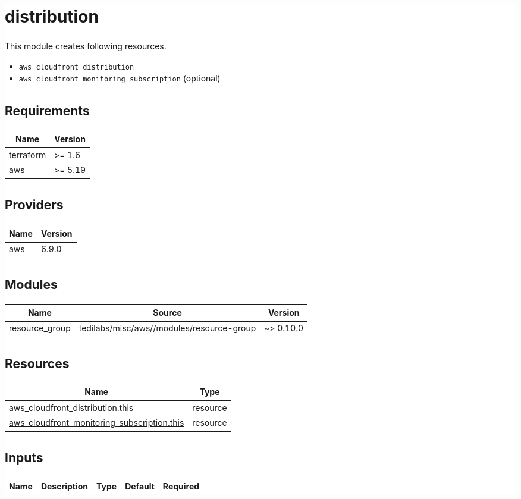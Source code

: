 # distribution

This module creates following resources.

- `aws_cloudfront_distribution`
- `aws_cloudfront_monitoring_subscription` (optional)


## Requirements

| Name | Version |
|------|---------|
| <a name="requirement_terraform"></a> [terraform](#requirement\_terraform) | >= 1.6 |
| <a name="requirement_aws"></a> [aws](#requirement\_aws) | >= 5.19 |

## Providers

| Name | Version |
|------|---------|
| <a name="provider_aws"></a> [aws](#provider\_aws) | 6.9.0 |

## Modules

| Name | Source | Version |
|------|--------|---------|
| <a name="module_resource_group"></a> [resource\_group](#module\_resource\_group) | tedilabs/misc/aws//modules/resource-group | ~> 0.10.0 |

## Resources

| Name | Type |
|------|------|
| [aws_cloudfront_distribution.this](https://registry.terraform.io/providers/hashicorp/aws/latest/docs/resources/cloudfront_distribution) | resource |
| [aws_cloudfront_monitoring_subscription.this](https://registry.terraform.io/providers/hashicorp/aws/latest/docs/resources/cloudfront_monitoring_subscription) | resource |

## Inputs

| Name | Description | Type | Default | Required |
|------|-------------|------|---------|:--------:|